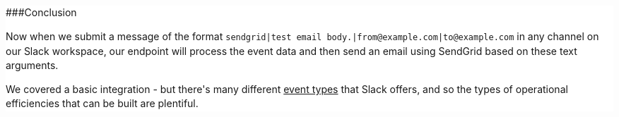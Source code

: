 ###Conclusion

Now when we submit a message of the format `sendgrid|test email body.|from@example.com|to@example.com` in any channel on our Slack workspace, our endpoint will process the event data and then send an email using SendGrid based on these text arguments.

We covered a basic integration - but there's many different [event types](https://api.slack.com/events/api) that Slack offers, and so the types of operational efficiencies that can be built are plentiful.
